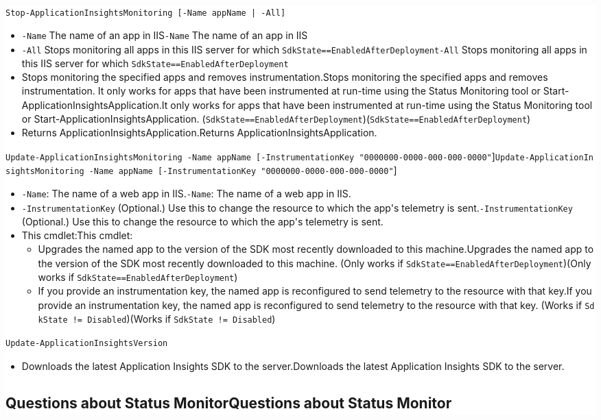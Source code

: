 `Stop-ApplicationInsightsMonitoring [-Name appName | -All]`

* <span data-ttu-id="387dd-217">`-Name` The name of an app in IIS</span><span class="sxs-lookup"><span data-stu-id="387dd-217">`-Name` The name of an app in IIS</span></span>
* <span data-ttu-id="387dd-218">`-All` Stops monitoring all apps in this IIS server for which `SdkState==EnabledAfterDeployment`</span><span class="sxs-lookup"><span data-stu-id="387dd-218">`-All` Stops monitoring all apps in this IIS server for which `SdkState==EnabledAfterDeployment`</span></span>
* <span data-ttu-id="387dd-219">Stops monitoring the specified apps and removes instrumentation.</span><span class="sxs-lookup"><span data-stu-id="387dd-219">Stops monitoring the specified apps and removes instrumentation.</span></span> <span data-ttu-id="387dd-220">It only works for apps that have been instrumented at run-time using the Status Monitoring tool or Start-ApplicationInsightsApplication.</span><span class="sxs-lookup"><span data-stu-id="387dd-220">It only works for apps that have been instrumented at run-time using the Status Monitoring tool or Start-ApplicationInsightsApplication.</span></span> <span data-ttu-id="387dd-221">(`SdkState==EnabledAfterDeployment`)</span><span class="sxs-lookup"><span data-stu-id="387dd-221">(`SdkState==EnabledAfterDeployment`)</span></span>
* <span data-ttu-id="387dd-222">Returns ApplicationInsightsApplication.</span><span class="sxs-lookup"><span data-stu-id="387dd-222">Returns ApplicationInsightsApplication.</span></span>

<span data-ttu-id="387dd-223">`Update-ApplicationInsightsMonitoring -Name appName [-InstrumentationKey "0000000-0000-000-000-0000"`]</span><span class="sxs-lookup"><span data-stu-id="387dd-223">`Update-ApplicationInsightsMonitoring -Name appName [-InstrumentationKey "0000000-0000-000-000-0000"`]</span></span>

* <span data-ttu-id="387dd-224">`-Name`: The name of a web app in IIS.</span><span class="sxs-lookup"><span data-stu-id="387dd-224">`-Name`: The name of a web app in IIS.</span></span>
* <span data-ttu-id="387dd-225">`-InstrumentationKey` (Optional.) Use this to change the resource to which the app's telemetry is sent.</span><span class="sxs-lookup"><span data-stu-id="387dd-225">`-InstrumentationKey` (Optional.) Use this to change the resource to which the app's telemetry is sent.</span></span>
* <span data-ttu-id="387dd-226">This cmdlet:</span><span class="sxs-lookup"><span data-stu-id="387dd-226">This cmdlet:</span></span>
  * <span data-ttu-id="387dd-227">Upgrades the named app to the version of the SDK most recently downloaded to this machine.</span><span class="sxs-lookup"><span data-stu-id="387dd-227">Upgrades the named app to the version of the SDK most recently downloaded to this machine.</span></span> <span data-ttu-id="387dd-228">(Only works if `SdkState==EnabledAfterDeployment`)</span><span class="sxs-lookup"><span data-stu-id="387dd-228">(Only works if `SdkState==EnabledAfterDeployment`)</span></span>
  * <span data-ttu-id="387dd-229">If you provide an instrumentation key, the named app is reconfigured to send telemetry to the resource with that key.</span><span class="sxs-lookup"><span data-stu-id="387dd-229">If you provide an instrumentation key, the named app is reconfigured to send telemetry to the resource with that key.</span></span> <span data-ttu-id="387dd-230">(Works if `SdkState != Disabled`)</span><span class="sxs-lookup"><span data-stu-id="387dd-230">(Works if `SdkState != Disabled`)</span></span>

`Update-ApplicationInsightsVersion`

* <span data-ttu-id="387dd-231">Downloads the latest Application Insights SDK to the server.</span><span class="sxs-lookup"><span data-stu-id="387dd-231">Downloads the latest Application Insights SDK to the server.</span></span>

## <a name="questions"></a><span data-ttu-id="387dd-232">Questions about Status Monitor</span><span class="sxs-lookup"><span data-stu-id="387dd-232">Questions about Status Monitor</span></span>


[api]: app-insights-api-custom-events-metrics.md
[availability]: app-insights-monitor-web-app-availability.md
[client]: app-insights-javascript.md
[diagnostic]: app-insights-diagnostic-search.md
[greenbrown]: app-insights-asp-net.md
[qna]: app-insights-troubleshoot-faq.md
[roles]: app-insights-resources-roles-access-control.md
[usage]: app-insights-javascript.md